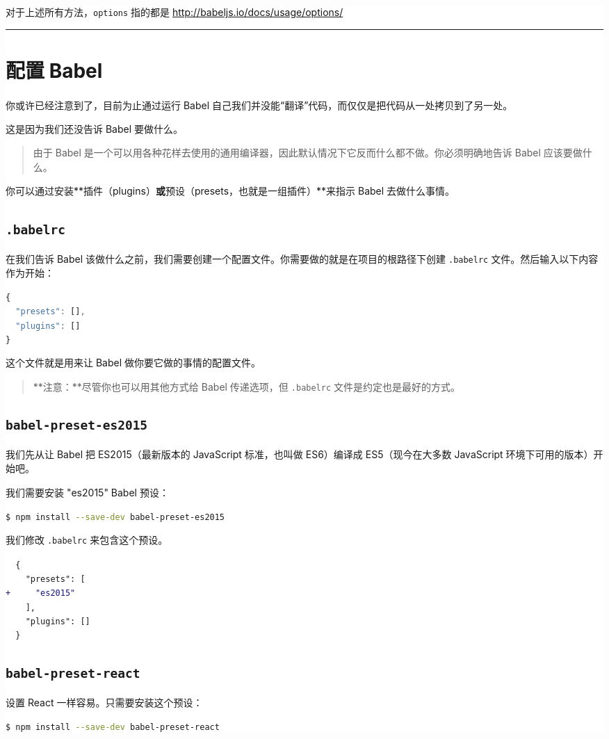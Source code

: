 对于上述所有方法，`options` 指的都是 http://babeljs.io/docs/usage/options/

* * *

# <a id="toc-configuring-babel"></a>配置 Babel

你或许已经注意到了，目前为止通过运行 Babel 自己我们并没能“翻译”代码，而仅仅是把代码从一处拷贝到了另一处。

这是因为我们还没告诉 Babel 要做什么。

> 由于 Babel 是一个可以用各种花样去使用的通用编译器，因此默认情况下它反而什么都不做。你必须明确地告诉 Babel 应该要做什么。

你可以通过安装**插件（plugins）**或**预设（presets，也就是一组插件）**来指示 Babel 去做什么事情。

## <a id="toc-babelrc"></a>`.babelrc`

在我们告诉 Babel 该做什么之前，我们需要创建一个配置文件。你需要做的就是在项目的根路径下创建 `.babelrc` 文件。然后输入以下内容作为开始：

```js
{
  "presets": [],
  "plugins": []
}
```

这个文件就是用来让 Babel 做你要它做的事情的配置文件。

> **注意：**尽管你也可以用其他方式给 Babel 传递选项，但 `.babelrc` 文件是约定也是最好的方式。

## <a id="toc-babel-preset-es2015"></a>`babel-preset-es2015`

我们先从让 Babel 把 ES2015（最新版本的 JavaScript 标准，也叫做 ES6）编译成 ES5（现今在大多数 JavaScript 环境下可用的版本）开始吧。

我们需要安装 "es2015" Babel 预设：

```sh
$ npm install --save-dev babel-preset-es2015
```

我们修改 `.babelrc` 来包含这个预设。

```diff
  {
    "presets": [
+     "es2015"
    ],
    "plugins": []
  }
```

## <a id="toc-babel-preset-react"></a>`babel-preset-react`

设置 React 一样容易。只需要安装这个预设：

```sh
$ npm install --save-dev babel-preset-react
```
